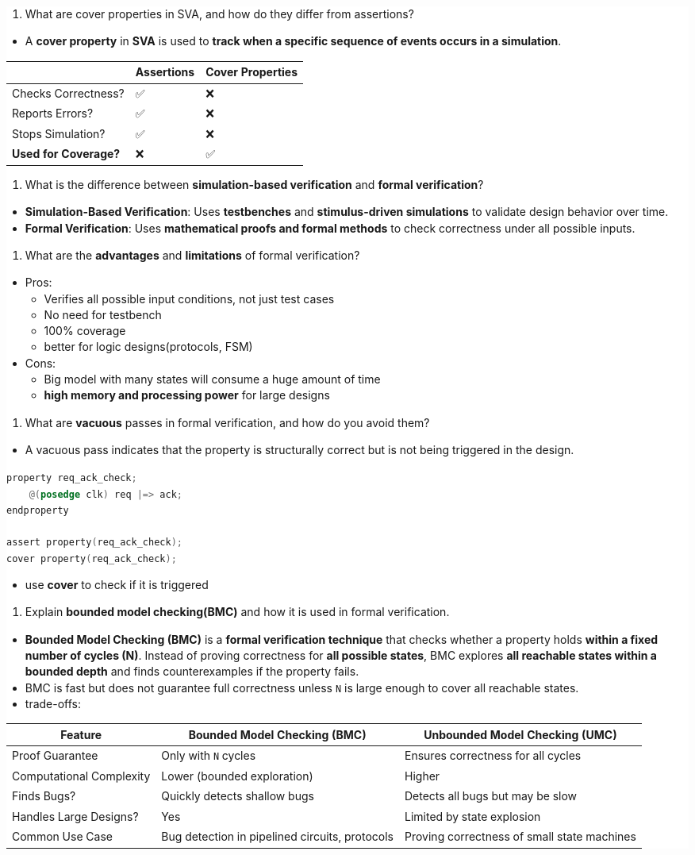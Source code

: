 
1. What are cover properties in SVA, and how do they differ from assertions?
- A **cover property** in **SVA** is used to **track when a specific sequence of events occurs in a simulation**.

|  | Assertions  | Cover Properties |
| --- | --- | --- |
| Checks Correctness? | ✅ | ❌ |
| Reports Errors? | ✅ | ❌ |
| Stops Simulation? | ✅ | ❌ |
| **Used for Coverage?** | ❌ | ✅ |

1. What is the difference between **simulation-based verification** and **formal verification**?
- **Simulation-Based Verification**: Uses **testbenches** and **stimulus-driven simulations** to validate design behavior over time.
- **Formal Verification**: Uses **mathematical proofs and formal methods** to check correctness under all possible inputs.

1. What are the **advantages** and **limitations** of formal verification?
- Pros:
    - Verifies all possible input conditions, not just test cases
    - No need for testbench
    - 100% coverage
    - better for logic designs(protocols, FSM)
- Cons:
    - Big model with many states will consume a huge amount of time
    - **high memory and processing power** for large designs

1. What are **vacuous** passes in formal verification, and how do you avoid them?
- A vacuous pass indicates that the property is structurally correct but is not being triggered in the design.

```verilog
property req_ack_check;
    @(posedge clk) req |=> ack;
endproperty

assert property(req_ack_check);
cover property(req_ack_check);
```

- use **cover** to check if it is triggered

1. Explain **bounded model checking(BMC)** and how it is used in formal verification.
- **Bounded Model Checking (BMC)** is a **formal verification technique** that checks whether a property holds **within a fixed number of cycles (N)**. Instead of proving correctness for **all possible states**, BMC explores **all reachable states within a bounded depth** and finds counterexamples if the property fails.
- BMC is fast but does not guarantee full correctness unless `N` is large enough to cover all reachable states.
- trade-offs:

| Feature | Bounded Model Checking (BMC) | Unbounded Model Checking (UMC) |
| --- | --- | --- |
| Proof Guarantee | Only with `N` cycles | Ensures correctness for all cycles |
| Computational Complexity | Lower (bounded exploration) | Higher |
| Finds Bugs? | Quickly detects shallow bugs | Detects all bugs but may be slow |
| Handles Large Designs? | Yes | Limited by state explosion |
| Common Use Case | Bug detection in pipelined circuits, protocols | Proving correctness of small state machines |
